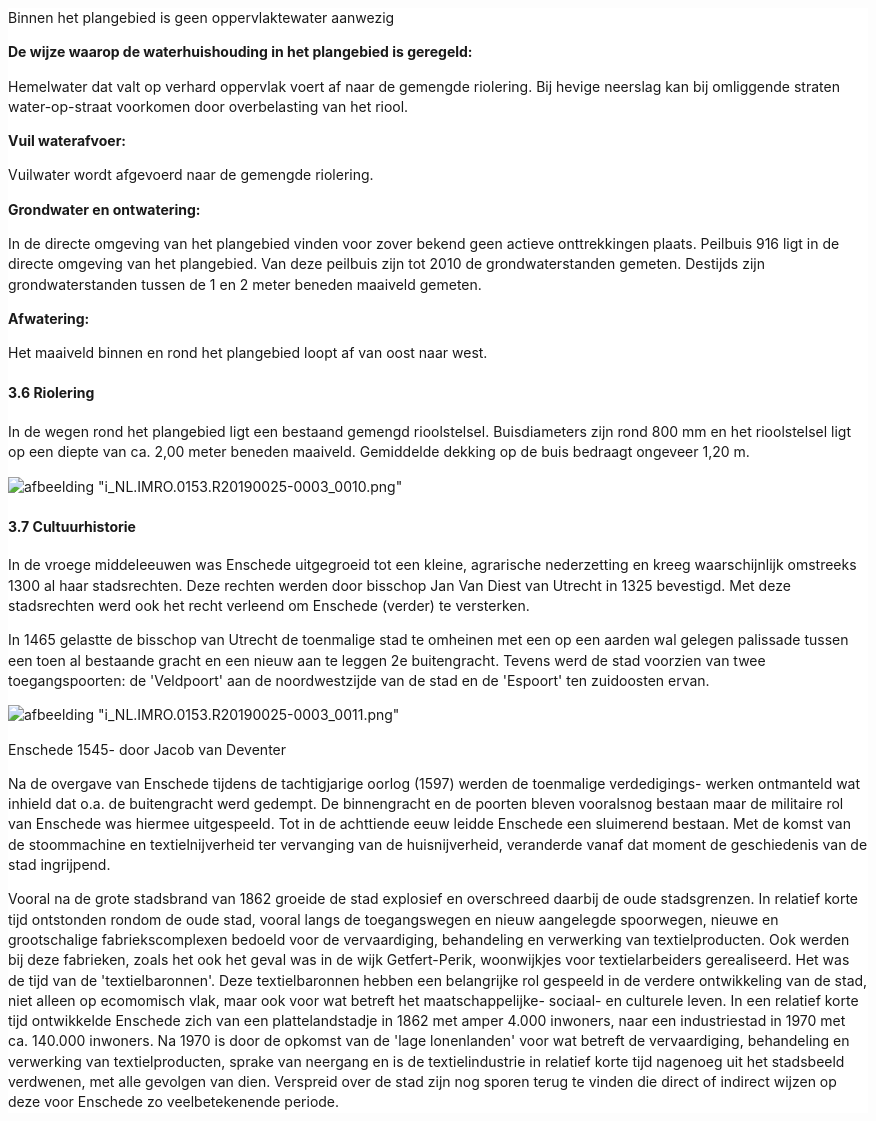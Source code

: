 Binnen het plangebied is geen oppervlaktewater aanwezig

**De wijze waarop de waterhuishouding in het plangebied is geregeld:**

Hemelwater dat valt op verhard oppervlak voert af naar de gemengde riolering. Bij hevige neerslag kan bij omliggende straten water\-op\-straat voorkomen door overbelasting van het riool.

**Vuil waterafvoer:**

Vuilwater wordt afgevoerd naar de gemengde riolering.

**Grondwater en ontwatering:**

In de directe omgeving van het plangebied vinden voor zover bekend geen actieve onttrekkingen plaats. Peilbuis 916 ligt in de directe omgeving van het plangebied. Van deze peilbuis zijn tot 2010 de grondwaterstanden gemeten. Destijds zijn grondwaterstanden tussen de 1 en 2 meter beneden maaiveld gemeten.

**Afwatering:**

Het maaiveld binnen en rond het plangebied loopt af van oost naar west.

#### 3\.6 Riolering

In de wegen rond het plangebied ligt een bestaand gemengd rioolstelsel. Buisdiameters zijn rond 800 mm en het rioolstelsel ligt op een diepte van ca. 2,00 meter beneden maaiveld. Gemiddelde dekking op de buis bedraagt ongeveer 1,20 m.

![afbeelding "i_NL.IMRO.0153.R20190025-0003_0010.png"](i_NL.IMRO.0153.R20190025-0003_0010.png)

#### 3\.7 Cultuurhistorie

In de vroege middeleeuwen was Enschede uitgegroeid tot een kleine, agrarische nederzetting en kreeg waarschijnlijk omstreeks 1300 al haar stadsrechten. Deze rechten werden door bisschop Jan Van Diest van Utrecht in 1325 bevestigd. Met deze stadsrechten werd ook het recht verleend om Enschede (verder) te versterken.

In 1465 gelastte de bisschop van Utrecht de toenmalige stad te omheinen met een op een aarden wal gelegen palissade tussen een toen al bestaande gracht en een nieuw aan te leggen 2e buitengracht. Tevens werd de stad voorzien van twee toegangspoorten: de 'Veldpoort' aan de noordwestzijde van de stad en de 'Espoort' ten zuidoosten ervan.

![afbeelding "i_NL.IMRO.0153.R20190025-0003_0011.png"](i_NL.IMRO.0153.R20190025-0003_0011.png)

Enschede 1545\- door Jacob van Deventer

Na de overgave van Enschede tijdens de tachtigjarige oorlog (1597\) werden de toenmalige verdedigings\- werken ontmanteld wat inhield dat o.a. de buitengracht werd gedempt. De binnengracht en de poorten bleven vooralsnog bestaan maar de militaire rol van Enschede was hiermee uitgespeeld. Tot in de achttiende eeuw leidde Enschede een sluimerend bestaan. Met de komst van de stoommachine en textielnijverheid ter vervanging van de huisnijverheid, veranderde vanaf dat moment de geschiedenis van de stad ingrijpend.

Vooral na de grote stadsbrand van 1862 groeide de stad explosief en overschreed daarbij de oude stadsgrenzen. In relatief korte tijd ontstonden rondom de oude stad, vooral langs de toegangswegen en nieuw aangelegde spoorwegen, nieuwe en grootschalige fabriekscomplexen bedoeld voor de vervaardiging, behandeling en verwerking van textielproducten. Ook werden bij deze fabrieken, zoals het ook het geval was in de wijk Getfert\-Perik, woonwijkjes voor textielarbeiders gerealiseerd. Het was de tijd van de 'textielbaronnen'. Deze textielbaronnen hebben een belangrijke rol gespeeld in de verdere ontwikkeling van de stad, niet alleen op ecomomisch vlak, maar ook voor wat betreft het maatschappelijke\- sociaal\- en culturele leven. In een relatief korte tijd ontwikkelde Enschede zich van een plattelandstadje in 1862 met amper 4\.000 inwoners, naar een industriestad in 1970 met ca. 140\.000 inwoners. Na 1970 is door de opkomst van de 'lage lonenlanden' voor wat betreft de vervaardiging, behandeling en verwerking van textielproducten, sprake van neergang en is de textielindustrie in relatief korte tijd nagenoeg uit het stadsbeeld verdwenen, met alle gevolgen van dien. Verspreid over de stad zijn nog sporen terug te vinden die direct of indirect wijzen op deze voor Enschede zo veelbetekenende periode.

